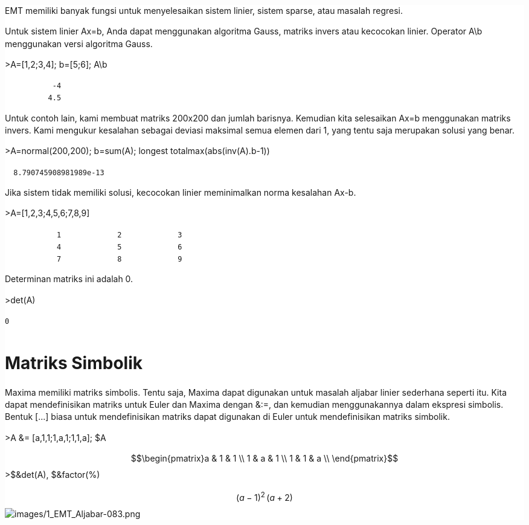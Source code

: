 EMT memiliki banyak fungsi untuk menyelesaikan sistem linier, sistem
sparse, atau masalah regresi.


Untuk sistem linier Ax=b, Anda dapat menggunakan algoritma Gauss,
matriks invers atau kecocokan linier. Operator A\b menggunakan versi
algoritma Gauss.


\>A=[1,2;3,4]; b=[5;6]; A\\b


               -4 
              4.5 

Untuk contoh lain, kami membuat matriks 200x200 dan jumlah barisnya.
Kemudian kita selesaikan Ax=b menggunakan matriks invers. Kami
mengukur kesalahan sebagai deviasi maksimal semua elemen dari 1, yang
tentu saja merupakan solusi yang benar.


\>A=normal(200,200); b=sum(A); longest totalmax(abs(inv(A).b-1))


      8.790745908981989e-13 

Jika sistem tidak memiliki solusi, kecocokan linier meminimalkan norma
kesalahan Ax-b.


\>A=[1,2,3;4,5,6;7,8,9]


                1             2             3 
                4             5             6 
                7             8             9 

Determinan matriks ini adalah 0.


\>det(A)


    0

# Matriks Simbolik

Maxima memiliki matriks simbolis. Tentu saja, Maxima dapat digunakan
untuk masalah aljabar linier sederhana seperti itu. Kita dapat
mendefinisikan matriks untuk Euler dan Maxima dengan &amp;:=, dan kemudian
menggunakannya dalam ekspresi simbolis. Bentuk [...] biasa untuk
mendefinisikan matriks dapat digunakan di Euler untuk mendefinisikan
matriks simbolik.


\>A &= [a,1,1;1,a,1;1,1,a]; $A


$$\begin{pmatrix}a & 1 & 1 \\ 1 & a & 1 \\ 1 & 1 & a \\ \end{pmatrix}$$\>$&det(A), $&factor(%)


$$\left(a-1\right)^2\,\left(a+2\right)$$![images/1_EMT_Aljabar-083.png](images/1_EMT_Aljabar-083.png)
